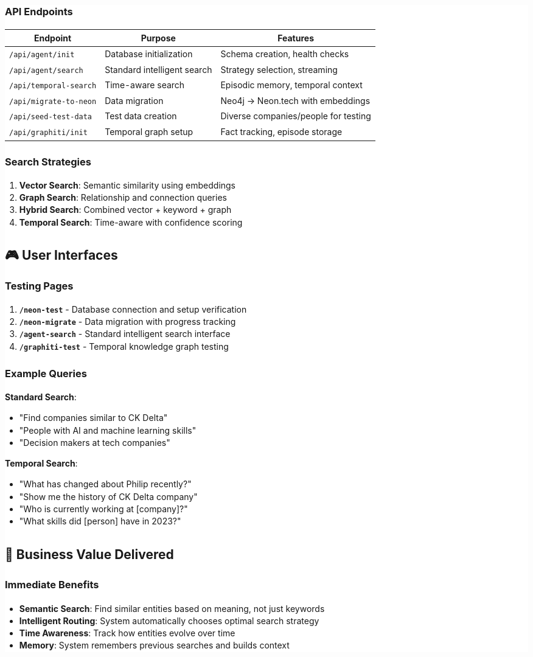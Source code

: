 ### **API Endpoints**

| Endpoint | Purpose | Features |
|----------|---------|----------|
| `/api/agent/init` | Database initialization | Schema creation, health checks |
| `/api/agent/search` | Standard intelligent search | Strategy selection, streaming |
| `/api/temporal-search` | Time-aware search | Episodic memory, temporal context |
| `/api/migrate-to-neon` | Data migration | Neo4j → Neon.tech with embeddings |
| `/api/seed-test-data` | Test data creation | Diverse companies/people for testing |
| `/api/graphiti/init` | Temporal graph setup | Fact tracking, episode storage |

### **Search Strategies**

1. **Vector Search**: Semantic similarity using embeddings
2. **Graph Search**: Relationship and connection queries
3. **Hybrid Search**: Combined vector + keyword + graph
4. **Temporal Search**: Time-aware with confidence scoring

## 🎮 User Interfaces

### **Testing Pages**

1. **`/neon-test`** - Database connection and setup verification
2. **`/neon-migrate`** - Data migration with progress tracking
3. **`/agent-search`** - Standard intelligent search interface
4. **`/graphiti-test`** - Temporal knowledge graph testing

### **Example Queries**

**Standard Search**:
- "Find companies similar to CK Delta"
- "People with AI and machine learning skills"
- "Decision makers at tech companies"

**Temporal Search**:
- "What has changed about Philip recently?"
- "Show me the history of CK Delta company"
- "Who is currently working at [company]?"
- "What skills did [person] have in 2023?"

## 🎯 Business Value Delivered

### **Immediate Benefits**
- **Semantic Search**: Find similar entities based on meaning, not just keywords
- **Intelligent Routing**: System automatically chooses optimal search strategy
- **Time Awareness**: Track how entities evolve over time
- **Memory**: System remembers previous searches and builds context
